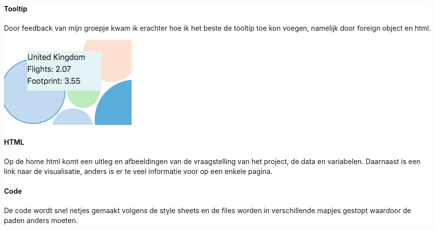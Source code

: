 #### Tooltip
Door feedback van mijn groepje kwam ik erachter hoe ik het beste de tooltip toe kon voegen, namelijk door foreign object en html.

![Preview](../Images/tooltip.jpg)

#### HTML
Op de home html komt een uitleg en afbeeldingen van de vraagstelling van het project, de data en variabelen. Daarnaast is een link naar de visualisatie, anders is er te veel informatie voor op een enkele pagina.

#### Code
De code wordt snel netjes gemaakt volgens de style sheets en de files worden in verschillende mapjes gestopt waardoor de paden anders moeten.
